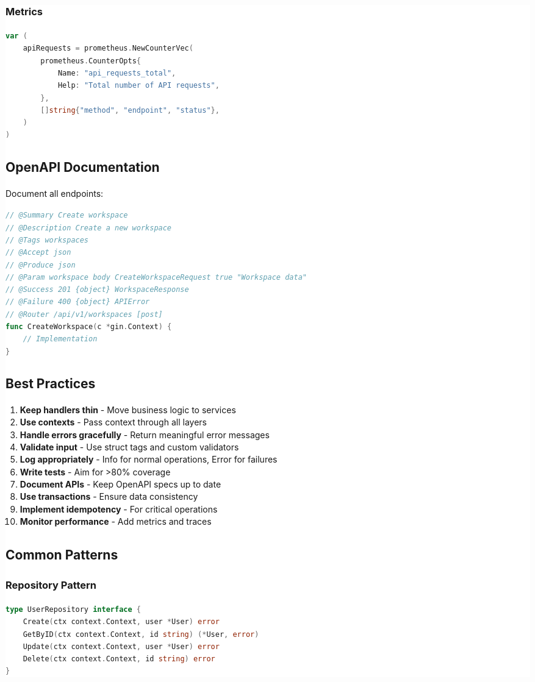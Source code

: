 ### Metrics

```go
var (
    apiRequests = prometheus.NewCounterVec(
        prometheus.CounterOpts{
            Name: "api_requests_total",
            Help: "Total number of API requests",
        },
        []string{"method", "endpoint", "status"},
    )
)
```

## OpenAPI Documentation

Document all endpoints:

```go
// @Summary Create workspace
// @Description Create a new workspace
// @Tags workspaces
// @Accept json
// @Produce json
// @Param workspace body CreateWorkspaceRequest true "Workspace data"
// @Success 201 {object} WorkspaceResponse
// @Failure 400 {object} APIError
// @Router /api/v1/workspaces [post]
func CreateWorkspace(c *gin.Context) {
    // Implementation
}
```

## Best Practices

1. **Keep handlers thin** - Move business logic to services
2. **Use contexts** - Pass context through all layers
3. **Handle errors gracefully** - Return meaningful error messages
4. **Validate input** - Use struct tags and custom validators
5. **Log appropriately** - Info for normal operations, Error for failures
6. **Write tests** - Aim for >80% coverage
7. **Document APIs** - Keep OpenAPI specs up to date
8. **Use transactions** - Ensure data consistency
9. **Implement idempotency** - For critical operations
10. **Monitor performance** - Add metrics and traces

## Common Patterns

### Repository Pattern

```go
type UserRepository interface {
    Create(ctx context.Context, user *User) error
    GetByID(ctx context.Context, id string) (*User, error)
    Update(ctx context.Context, user *User) error
    Delete(ctx context.Context, id string) error
}
```
